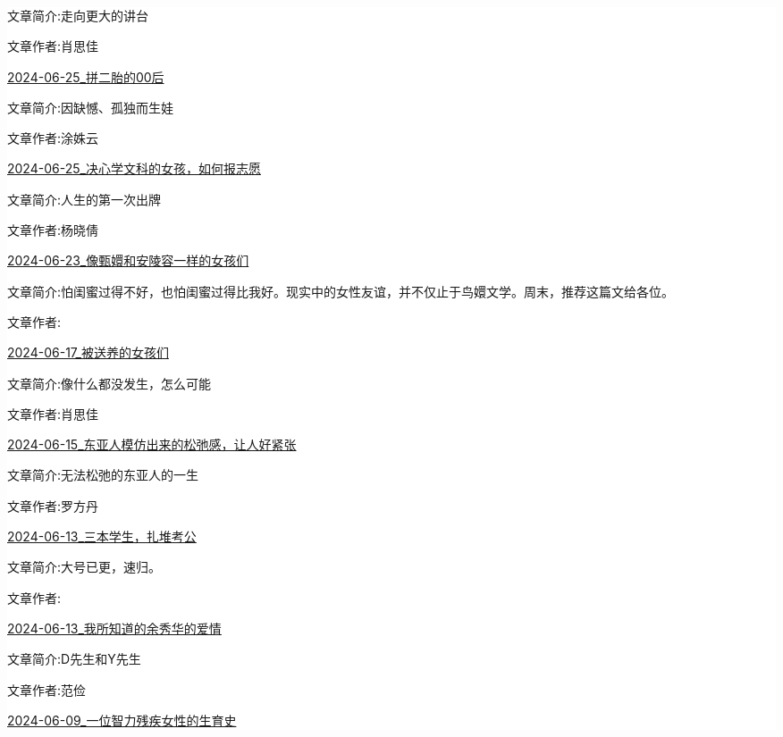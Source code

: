 文章简介:走向更大的讲台

文章作者:肖思佳

[2024-06-25_拼二胎的00后](http://mp.weixin.qq.com/s?__biz=MzkxNzUwMTk5NQ==&mid=2247496410&idx=2&sn=1d303f26cd4fa35fd6fc5d6809ecb4fb&chksm=c084f607a7176e25d0aef43300e398c62864250ff028f631848136af22aeea4180264a288d51&scene=27#wechat_redirect)

文章简介:因缺憾、孤独而生娃

文章作者:涂姝云

[2024-06-25_决心学文科的女孩，如何报志愿](http://mp.weixin.qq.com/s?__biz=MzkxNzUwMTk5NQ==&mid=2247496410&idx=1&sn=2581f0afc3a730f7951182eb180147c9&chksm=c0c1cd67d9a63155c41e82c9fe9c9aa5c1bbe7e1b39670b5c7e4dda7290da004b82e4fcc063e&scene=27#wechat_redirect)

文章简介:人生的第一次出牌

文章作者:杨晓倩

[2024-06-23_像甄嬛和安陵容一样的女孩们](http://mp.weixin.qq.com/s?__biz=MzkxNzUwMTk5NQ==&mid=2247496395&idx=1&sn=60e67adabd19df58c0f00f5e9ac568ea&chksm=c0bd0ae2115258fc51cde93ac0e285828ff1c79d3485d7af1c0283acef69e97478175cbaacf2&scene=27#wechat_redirect)

文章简介:怕闺蜜过得不好，也怕闺蜜过得比我好。现实中的女性友谊，并不仅止于鸟嬛文学。周末，推荐这篇文给各位。

文章作者:

[2024-06-17_被送养的女孩们](http://mp.weixin.qq.com/s?__biz=MzkxNzUwMTk5NQ==&mid=2247496371&idx=1&sn=e02b241740e26daac2eef67c9cf66a75&chksm=c0477bbec62ab2a227d2f99120790a10f799e03319f8b09d07a3387cfdd1812619d89d520052&scene=27#wechat_redirect)

文章简介:像什么都没发生，怎么可能

文章作者:肖思佳

[2024-06-15_东亚人模仿出来的松弛感，让人好紧张](http://mp.weixin.qq.com/s?__biz=MzkxNzUwMTk5NQ==&mid=2247496345&idx=1&sn=95d9d16c98987737142d4718f7136efd&chksm=c03edd1e9752c869510d82ee54459bcb9140b477296e4fbf6d7db3765bb995c2ebd5c3f939ef&scene=27#wechat_redirect)

文章简介:无法松弛的东亚人的一生

文章作者:罗方丹

[2024-06-13_三本学生，扎堆考公](http://mp.weixin.qq.com/s?__biz=MzkxNzUwMTk5NQ==&mid=2247496262&idx=2&sn=88ab2ed5cf1e7975add829341a13632a&chksm=c0da7e55902fa2c3c23281fef5cb1d93d2f57b84c9d0bab5b44b09e1bb40e660edf0587dffc8&scene=27#wechat_redirect)

文章简介:大号已更，速归。

文章作者:

[2024-06-13_我所知道的余秀华的爱情](http://mp.weixin.qq.com/s?__biz=MzkxNzUwMTk5NQ==&mid=2247496262&idx=1&sn=acf9476295bc9bc8ba487397cf7cb8cc&chksm=c057f23509cafc0dd2f43e5244a660777aef2f00c82dc4d9d1d4b4c463ed75d4420335e9205d&scene=27#wechat_redirect)

文章简介:D先生和Y先生

文章作者:范俭

[2024-06-09_一位智力残疾女性的生育史](http://mp.weixin.qq.com/s?__biz=MzkxNzUwMTk5NQ==&mid=2247496239&idx=1&sn=448f7a6c9c90dcf08facb68d5bcf0959&chksm=c0ca97fbd3df2be0b1f622d2f869cd35ac45fce478b8380e7fa1b3b907a5c90df753cb3fa1e7&scene=27#wechat_redirect)
